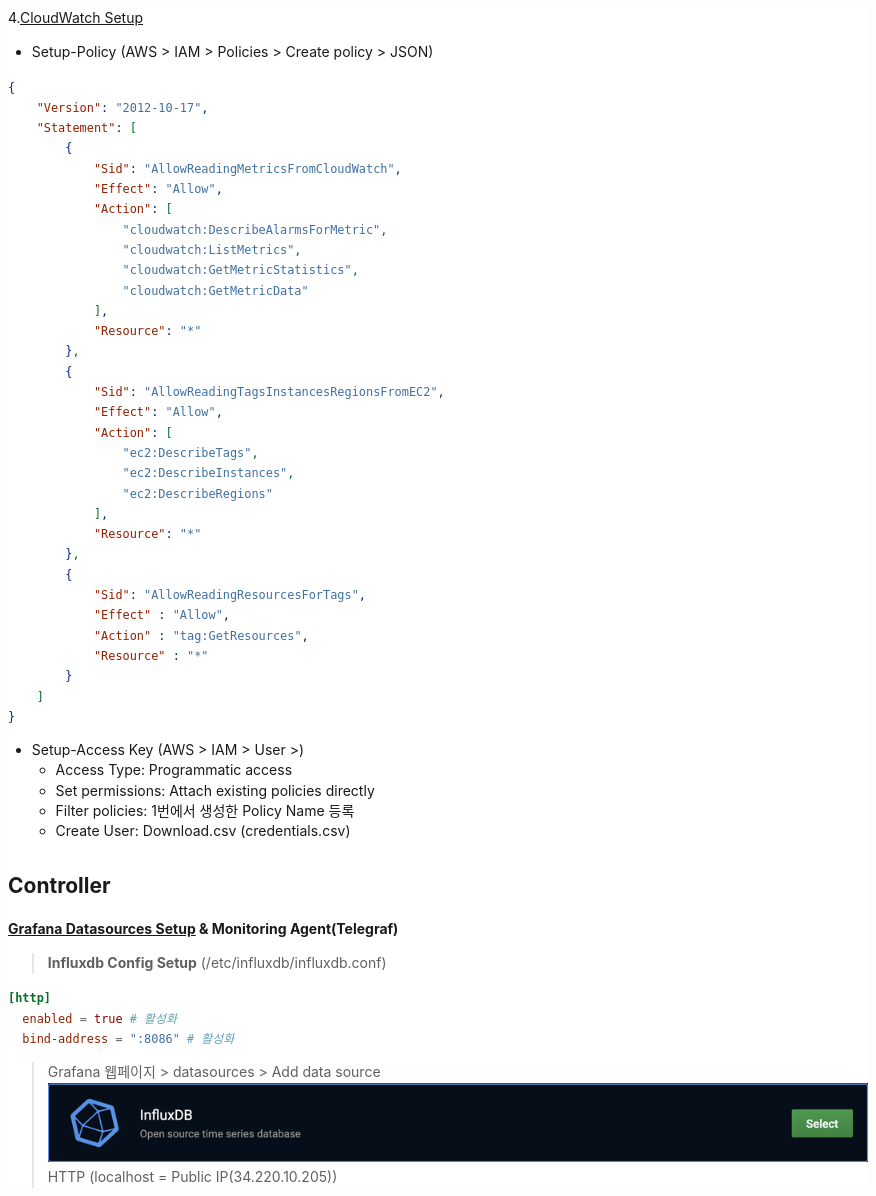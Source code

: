 4.[CloudWatch Setup](https://grafana.com/docs/features/datasources/cloudwatch/)
- Setup-Policy (AWS > IAM > Policies > Create policy > JSON)
```json
{
    "Version": "2012-10-17",
    "Statement": [
        {
            "Sid": "AllowReadingMetricsFromCloudWatch",
            "Effect": "Allow",
            "Action": [
                "cloudwatch:DescribeAlarmsForMetric",
                "cloudwatch:ListMetrics",
                "cloudwatch:GetMetricStatistics",
                "cloudwatch:GetMetricData"
            ],
            "Resource": "*"
        },
        {
            "Sid": "AllowReadingTagsInstancesRegionsFromEC2",
            "Effect": "Allow",
            "Action": [
                "ec2:DescribeTags",
                "ec2:DescribeInstances",
                "ec2:DescribeRegions"
            ],
            "Resource": "*"
        },
        {
            "Sid": "AllowReadingResourcesForTags",
            "Effect" : "Allow",
            "Action" : "tag:GetResources",
            "Resource" : "*"
        }
    ]
}
```
- Setup-Access Key (AWS > IAM > User >)
    - Access Type: Programmatic access
    - Set permissions: Attach existing policies directly
    - Filter policies: 1번에서 생성한 Policy Name 등록
    - Create User: Download.csv (credentials.csv)

## Controller
**[Grafana Datasources Setup](https://grafana.com/docs/features/datasources/) & Monitoring Agent(Telegraf)**

> **Influxdb Config Setup** (/etc/influxdb/influxdb.conf)
```conf
[http]
  enabled = true # 활성화
  bind-address = ":8086" # 활성화
```
> Grafana 웹페이지 > datasources > Add data source
![influxdb](/assets/images/post/2019/datasources-influxdb.png)
HTTP (localhost = Public IP(34.220.10.205))